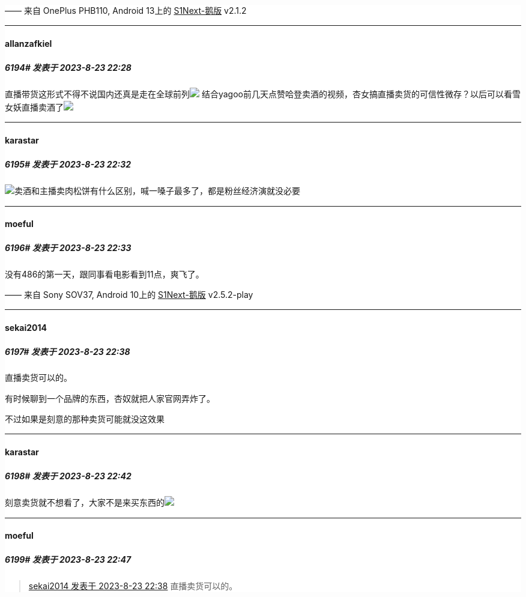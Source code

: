 —— 来自 OnePlus PHB110, Android 13上的 [S1Next-鹅版](https://github.com/ykrank/S1-Next/releases) v2.1.2


*****

####  allanzafkiel  
##### 6194#       发表于 2023-8-23 22:28

直播带货这形式不得不说国内还真是走在全球前列<img src="https://static.saraba1st.com/image/smiley/face2017/068.png" referrerpolicy="no-referrer">
结合yagoo前几天点赞哈登卖酒的视频，杏女搞直播卖货的可信性微存？以后可以看雪女妖直播卖酒了<img src="https://static.saraba1st.com/image/smiley/face2017/067.png" referrerpolicy="no-referrer">

*****

####  karastar  
##### 6195#       发表于 2023-8-23 22:32

<img src="https://static.saraba1st.com/image/smiley/face2017/009.gif" referrerpolicy="no-referrer">卖酒和主播卖肉松饼有什么区别，喊一嗓子最多了，都是粉丝经济演就没必要


*****

####  moeful  
##### 6196#       发表于 2023-8-23 22:33

没有486的第一天，跟同事看电影看到11点，爽飞了。

—— 来自 Sony SOV37, Android 10上的 [S1Next-鹅版](https://github.com/ykrank/S1-Next/releases) v2.5.2-play

*****

####  sekai2014  
##### 6197#       发表于 2023-8-23 22:38

直播卖货可以的。

有时候聊到一个品牌的东西，杏奴就把人家官网弄炸了。

不过如果是刻意的那种卖货可能就没这效果

*****

####  karastar  
##### 6198#       发表于 2023-8-23 22:42

刻意卖货就不想看了，大家不是来买东西的<img src="https://static.saraba1st.com/image/smiley/face2017/009.gif" referrerpolicy="no-referrer">


*****

####  moeful  
##### 6199#       发表于 2023-8-23 22:47

<blockquote><a href="httphttps://bbs.saraba1st.com/2b/forum.php?mod=redirect&amp;goto=findpost&amp;pid=62139531&amp;ptid=2144166" target="_blank">sekai2014 发表于 2023-8-23 22:38</a>
直播卖货可以的。
